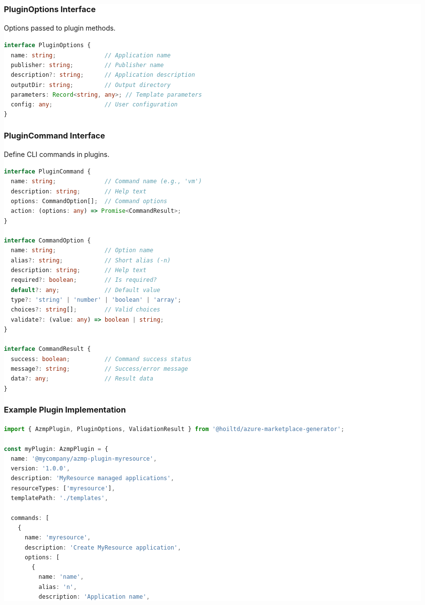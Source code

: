 ### PluginOptions Interface

Options passed to plugin methods.

```typescript
interface PluginOptions {
  name: string;              // Application name
  publisher: string;         // Publisher name
  description?: string;      // Application description
  outputDir: string;         // Output directory
  parameters: Record<string, any>; // Template parameters
  config: any;               // User configuration
}
```

### PluginCommand Interface

Define CLI commands in plugins.

```typescript
interface PluginCommand {
  name: string;              // Command name (e.g., 'vm')
  description: string;       // Help text
  options: CommandOption[];  // Command options
  action: (options: any) => Promise<CommandResult>;
}

interface CommandOption {
  name: string;              // Option name
  alias?: string;            // Short alias (-n)
  description: string;       // Help text
  required?: boolean;        // Is required?
  default?: any;             // Default value
  type?: 'string' | 'number' | 'boolean' | 'array';
  choices?: string[];        // Valid choices
  validate?: (value: any) => boolean | string;
}

interface CommandResult {
  success: boolean;          // Command success status
  message?: string;          // Success/error message
  data?: any;                // Result data
}
```

### Example Plugin Implementation

```typescript
import { AzmpPlugin, PluginOptions, ValidationResult } from '@hoiltd/azure-marketplace-generator';

const myPlugin: AzmpPlugin = {
  name: '@mycompany/azmp-plugin-myresource',
  version: '1.0.0',
  description: 'MyResource managed applications',
  resourceTypes: ['myresource'],
  templatePath: './templates',
  
  commands: [
    {
      name: 'myresource',
      description: 'Create MyResource application',
      options: [
        {
          name: 'name',
          alias: 'n',
          description: 'Application name',
```